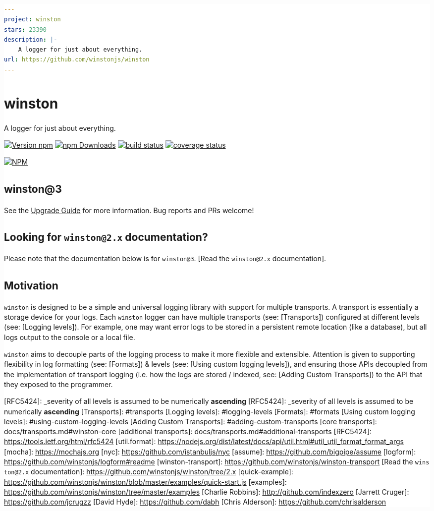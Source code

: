 ```yaml
---
project: winston
stars: 23390
description: |-
    A logger for just about everything.
url: https://github.com/winstonjs/winston
---
```


# winston

A logger for just about everything.

[![Version npm](https://img.shields.io/npm/v/winston.svg?style=flat-square)](https://www.npmjs.com/package/winston)
[![npm Downloads](https://img.shields.io/npm/dm/winston.svg?style=flat-square)](https://npmcharts.com/compare/winston?minimal=true)
[![build status](https://github.com/winstonjs/winston/actions/workflows/ci.yml/badge.svg)](https://github.com/winstonjs/winston/actions/workflows/ci.yml)
[![coverage status](https://coveralls.io/repos/github/winstonjs/winston/badge.svg?branch=master)](https://coveralls.io/github/winstonjs/winston?branch=master)

[![NPM](https://nodei.co/npm/winston.png?downloads=true&downloadRank=true)](https://nodei.co/npm/winston/)

## winston@3

See the [Upgrade Guide](UPGRADE-3.0.md) for more information. Bug reports and
PRs welcome!

## Looking for `winston@2.x` documentation?

Please note that the documentation below is for `winston@3`.
[Read the `winston@2.x` documentation].

## Motivation

`winston` is designed to be a simple and universal logging library with
support for multiple transports. A transport is essentially a storage device
for your logs. Each `winston` logger can have multiple transports (see:
[Transports]) configured at different levels (see: [Logging levels]). For
example, one may want error logs to be stored in a persistent remote location
(like a database), but all logs output to the console or a local file.

`winston` aims to decouple parts of the logging process to make it more
flexible and extensible. Attention is given to supporting flexibility in log
formatting (see: [Formats]) & levels (see: [Using custom logging levels]), and
ensuring those APIs decoupled from the implementation of transport logging
(i.e. how the logs are stored / indexed, see: [Adding Custom Transports]) to
the API that they exposed to the programmer.


[RFC5424]: _severity of all levels is assumed to be numerically **ascending**
[RFC5424]: _severity of all levels is assumed to be numerically **ascending**
[Transports]: #transports
[Logging levels]: #logging-levels
[Formats]: #formats
[Using custom logging levels]: #using-custom-logging-levels
[Adding Custom Transports]: #adding-custom-transports
[core transports]: docs/transports.md#winston-core
[additional transports]: docs/transports.md#additional-transports
[RFC5424]: https://tools.ietf.org/html/rfc5424
[util.format]: https://nodejs.org/dist/latest/docs/api/util.html#util_util_format_format_args
[mocha]: https://mochajs.org
[nyc]: https://github.com/istanbuljs/nyc
[assume]: https://github.com/bigpipe/assume
[logform]: https://github.com/winstonjs/logform#readme
[winston-transport]: https://github.com/winstonjs/winston-transport
[Read the `winston@2.x` documentation]: https://github.com/winstonjs/winston/tree/2.x
[quick-example]: https://github.com/winstonjs/winston/blob/master/examples/quick-start.js
[examples]: https://github.com/winstonjs/winston/tree/master/examples
[Charlie Robbins]: http://github.com/indexzero
[Jarrett Cruger]: https://github.com/jcrugzz
[David Hyde]: https://github.com/dabh
[Chris Alderson]: https://github.com/chrisalderson